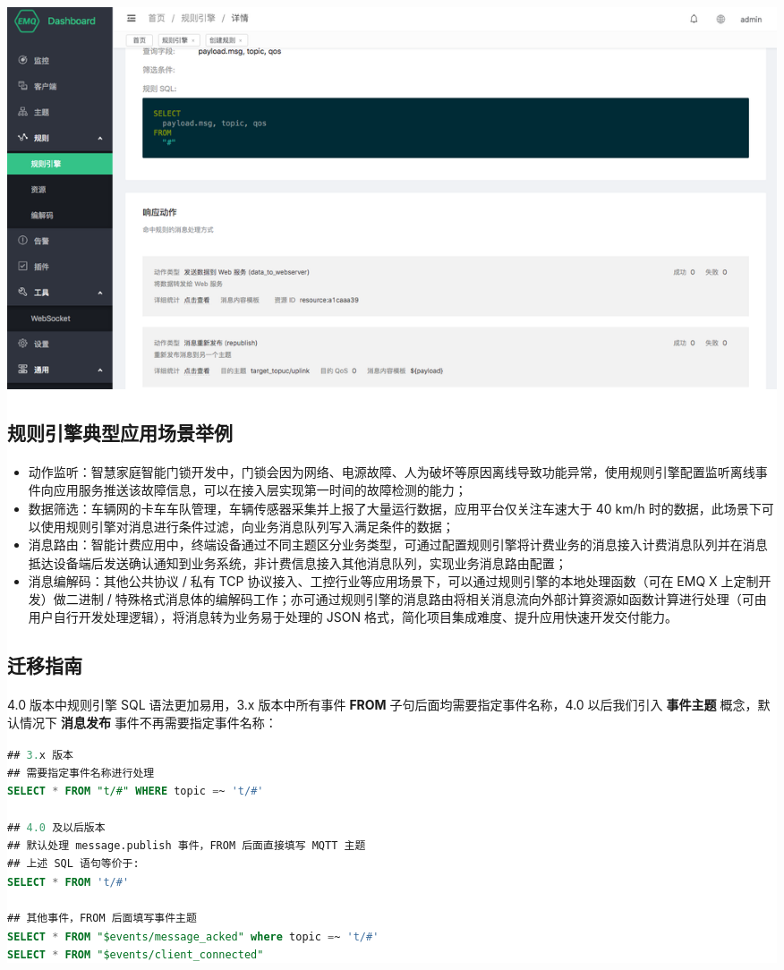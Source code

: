 ![image-20190604103907875](../assets/image-20190604103907875.png)

## 规则引擎典型应用场景举例

- 动作监听：智慧家庭智能门锁开发中，门锁会因为网络、电源故障、人为破坏等原因离线导致功能异常，使用规则引擎配置监听离线事件向应用服务推送该故障信息，可以在接入层实现第一时间的故障检测的能力；
- 数据筛选：车辆网的卡车车队管理，车辆传感器采集并上报了大量运行数据，应用平台仅关注车速大于 40 km/h 时的数据，此场景下可以使用规则引擎对消息进行条件过滤，向业务消息队列写入满足条件的数据；
- 消息路由：智能计费应用中，终端设备通过不同主题区分业务类型，可通过配置规则引擎将计费业务的消息接入计费消息队列并在消息抵达设备端后发送确认通知到业务系统，非计费信息接入其他消息队列，实现业务消息路由配置；
- 消息编解码：其他公共协议 / 私有 TCP 协议接入、工控行业等应用场景下，可以通过规则引擎的本地处理函数（可在 EMQ X 上定制开发）做二进制 / 特殊格式消息体的编解码工作；亦可通过规则引擎的消息路由将相关消息流向外部计算资源如函数计算进行处理（可由用户自行开发处理逻辑），将消息转为业务易于处理的 JSON 格式，简化项目集成难度、提升应用快速开发交付能力。

## 迁移指南

4.0 版本中规则引擎 SQL 语法更加易用，3.x 版本中所有事件 **FROM** 子句后面均需要指定事件名称，4.0 以后我们引入 **事件主题** 概念，默认情况下 **消息发布** 事件不再需要指定事件名称：

```sql
## 3.x 版本
## 需要指定事件名称进行处理
SELECT * FROM "t/#" WHERE topic =~ 't/#'

## 4.0 及以后版本
## 默认处理 message.publish 事件，FROM 后面直接填写 MQTT 主题
## 上述 SQL 语句等价于:
SELECT * FROM 't/#'

## 其他事件，FROM 后面填写事件主题
SELECT * FROM "$events/message_acked" where topic =~ 't/#'
SELECT * FROM "$events/client_connected"
```
